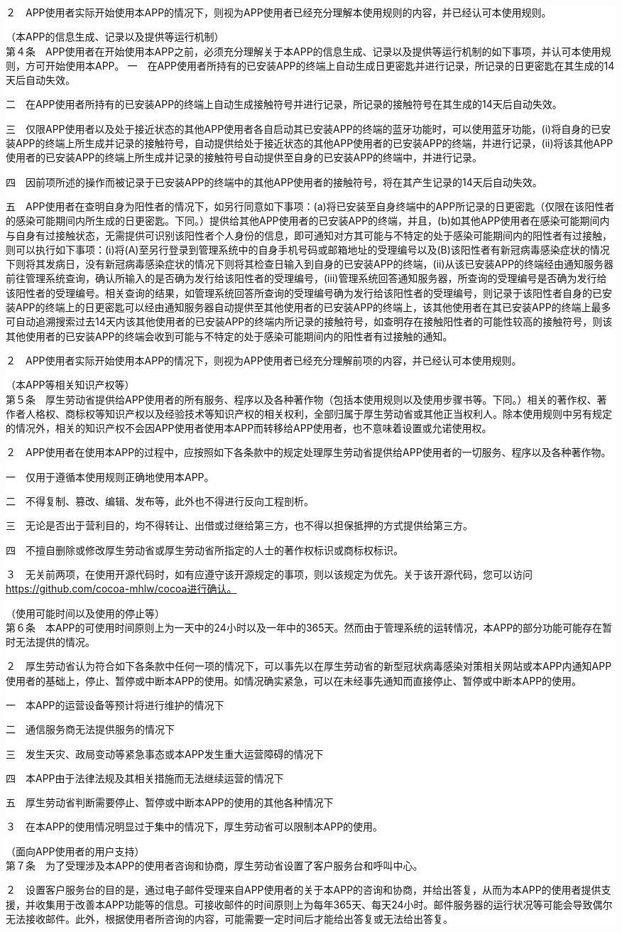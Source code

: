 ２　APP使用者实际开始使用本APP的情况下，则视为APP使用者已经充分理解本使用规则的内容，并已经认可本使用规则。
 
（本APP的信息生成、记录以及提供等运行机制）  
第４条　APP使用者在开始使用本APP之前，必须充分理解关于本APP的信息生成、记录以及提供等运行机制的如下事项，并认可本使用规则，方可开始使用本APP。
一　在APP使用者所持有的已安装APP的终端上自动生成日更密匙并进行记录，所记录的日更密匙在其生成的14天后自动失效。

二　在APP使用者所持有的已安装APP的终端上自动生成接触符号并进行记录，所记录的接触符号在其生成的14天后自动失效。

三　仅限APP使用者以及处于接近状态的其他APP使用者各自启动其已安装APP的终端的蓝牙功能时，可以使用蓝牙功能，(i)将自身的已安装APP的终端上所生成并记录的接触符号，自动提供给处于接近状态的其他APP使用者的已安装APP的终端，并进行记录，(ii)将该其他APP使用者的已安装APP的终端上所生成并记录的接触符号自动提供至自身的已安装APP的终端中，并进行记录。

四　因前项所述的操作而被记录于已安装APP的终端中的其他APP使用者的接触符号，将在其产生记录的14天后自动失效。

五　APP使用者在查明自身为阳性者的情况下，如另行同意如下事项：(a)将已安装至自身终端中的APP所记录的日更密匙（仅限在该阳性者的感染可能期间内所生成的日更密匙。下同。）提供给其他APP使用者的已安装APP的终端，并且，(b)如其他APP使用者在感染可能期间内与自身有过接触状态，无需提供可识别该阳性者个人身份的信息，即可通知对方其可能与不特定的处于感染可能期间内的阳性者有过接触，则可以执行如下事项：(i)将(A)至另行登录到管理系统中的自身手机号码或邮箱地址的受理编号以及(B)该阳性者有新冠病毒感染症状的情况下则将其发病日，没有新冠病毒感染症状的情况下则将其检查日输入到自身的已安装APP的终端，(ii)从该已安装APP的终端经由通知服务器前往管理系统查询，确认所输入的是否确为发行给该阳性者的受理编号，(iii)管理系统回答通知服务器，所查询的受理编号是否确为发行给该阳性者的受理编号。相关查询的结果，如管理系统回答所查询的受理编号确为发行给该阳性者的受理编号，则记录于该阳性者自身的已安装APP的终端上的日更密匙可以经由通知服务器自动提供至其他使用者的已安装APP的终端上，该其他使用者在其已安装APP的终端上最多可自动追溯搜索过去14天内该其他使用者的已安装APP的终端内所记录的接触符号，如查明存在接触阳性者的可能性较高的接触符号，则该其他使用者的已安装APP的终端会收到可能与不特定的处于感染可能期间内的阳性者有过接触的通知。

２　APP使用者实际开始使用本APP的情况下，则视为APP使用者已经充分理解前项的内容，并已经认可本使用规则。
 
（本APP等相关知识产权等）  
第５条　厚生劳动省提供给APP使用者的所有服务、程序以及各种著作物（包括本使用规则以及使用步骤书等。下同。）相关的著作权、著作者人格权、商标权等知识产权以及经验技术等知识产权的相关权利，全部归属于厚生劳动省或其他正当权利人。除本使用规则中另有规定的情况外，相关的知识产权不会因APP使用者使用本APP而转移给APP使用者，也不意味着设置或允诺使用权。

２　APP使用者在使用本APP的过程中，应按照如下各条款中的规定处理厚生劳动省提供给APP使用者的一切服务、程序以及各种著作物。

一　仅用于遵循本使用规则正确地使用本APP。

二　不得复制、篡改、编辑、发布等，此外也不得进行反向工程剖析。

三　无论是否出于营利目的，均不得转让、出借或过继给第三方，也不得以担保抵押的方式提供给第三方。

四　不擅自删除或修改厚生劳动省或厚生劳动省所指定的人士的著作权标识或商标权标识。

３　无关前两项，在使用开源代码时，如有应遵守该开源规定的事项，则以该规定为优先。关于该开源代码，您可以访问 https://github.com/cocoa-mhlw/cocoa进行确认。

 
（使用可能时间以及使用的停止等）  
第６条　本APP的可使用时间原则上为一天中的24小时以及一年中的365天。然而由于管理系统的运转情况，本APP的部分功能可能存在暂时无法提供的情况。

２　厚生劳动省认为符合如下各条款中任何一项的情况下，可以事先以在厚生劳动省的新型冠状病毒感染对策相关网站或本APP内通知APP使用者的基础上，停止、暂停或中断本APP的使用。如情况确实紧急，可以在未经事先通知而直接停止、暂停或中断本APP的使用。

一　本APP的运营设备等预计将进行维护的情况下

二　通信服务商无法提供服务的情况下

三　发生天灾、政局变动等紧急事态或本APP发生重大运营障碍的情况下

四　本APP由于法律法规及其相关措施而无法继续运营的情况下

五　厚生劳动省判断需要停止、暂停或中断本APP的使用的其他各种情况下

３　在本APP的使用情况明显过于集中的情况下，厚生劳动省可以限制本APP的使用。

（面向APP使用者的用户支持）  
第７条　为了受理涉及本APP的使用者咨询和协商，厚生劳动省设置了客户服务台和呼叫中心。

２　设置客户服务台的目的是，通过电子邮件受理来自APP使用者的关于本APP的咨询和协商，并给出答复，从而为本APP的使用者提供支援，并收集用于改善本APP功能等的信息。可接收邮件的时间原则上为每年365天、每天24小时。邮件服务器的运行状况等可能会导致偶尔无法接收邮件。此外，根据使用者所咨询的内容，可能需要一定时间后才能给出答复或无法给出答复。
